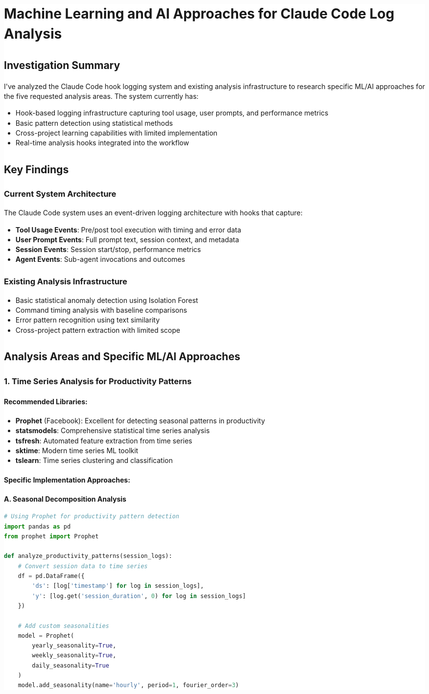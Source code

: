 # Machine Learning and AI Approaches for Claude Code Log Analysis

## Investigation Summary

I've analyzed the Claude Code hook logging system and existing analysis infrastructure to research specific ML/AI approaches for the five requested analysis areas. The system currently has:

- Hook-based logging infrastructure capturing tool usage, user prompts, and performance metrics
- Basic pattern detection using statistical methods 
- Cross-project learning capabilities with limited implementation
- Real-time analysis hooks integrated into the workflow

## Key Findings

### Current System Architecture
The Claude Code system uses an event-driven logging architecture with hooks that capture:
- **Tool Usage Events**: Pre/post tool execution with timing and error data
- **User Prompt Events**: Full prompt text, session context, and metadata
- **Session Events**: Session start/stop, performance metrics
- **Agent Events**: Sub-agent invocations and outcomes

### Existing Analysis Infrastructure
- Basic statistical anomaly detection using Isolation Forest
- Command timing analysis with baseline comparisons
- Error pattern recognition using text similarity
- Cross-project pattern extraction with limited scope

## Analysis Areas and Specific ML/AI Approaches

### 1. Time Series Analysis for Productivity Patterns

#### **Recommended Libraries:**
- **Prophet** (Facebook): Excellent for detecting seasonal patterns in productivity
- **statsmodels**: Comprehensive statistical time series analysis
- **tsfresh**: Automated feature extraction from time series
- **sktime**: Modern time series ML toolkit
- **tslearn**: Time series clustering and classification

#### **Specific Implementation Approaches:**

**A. Seasonal Decomposition Analysis**
```python
# Using Prophet for productivity pattern detection
import pandas as pd
from prophet import Prophet

def analyze_productivity_patterns(session_logs):
    # Convert session data to time series
    df = pd.DataFrame({
        'ds': [log['timestamp'] for log in session_logs],
        'y': [log.get('session_duration', 0) for log in session_logs]
    })
    
    # Add custom seasonalities
    model = Prophet(
        yearly_seasonality=True,
        weekly_seasonality=True,
        daily_seasonality=True
    )
    model.add_seasonality(name='hourly', period=1, fourier_order=3)
```